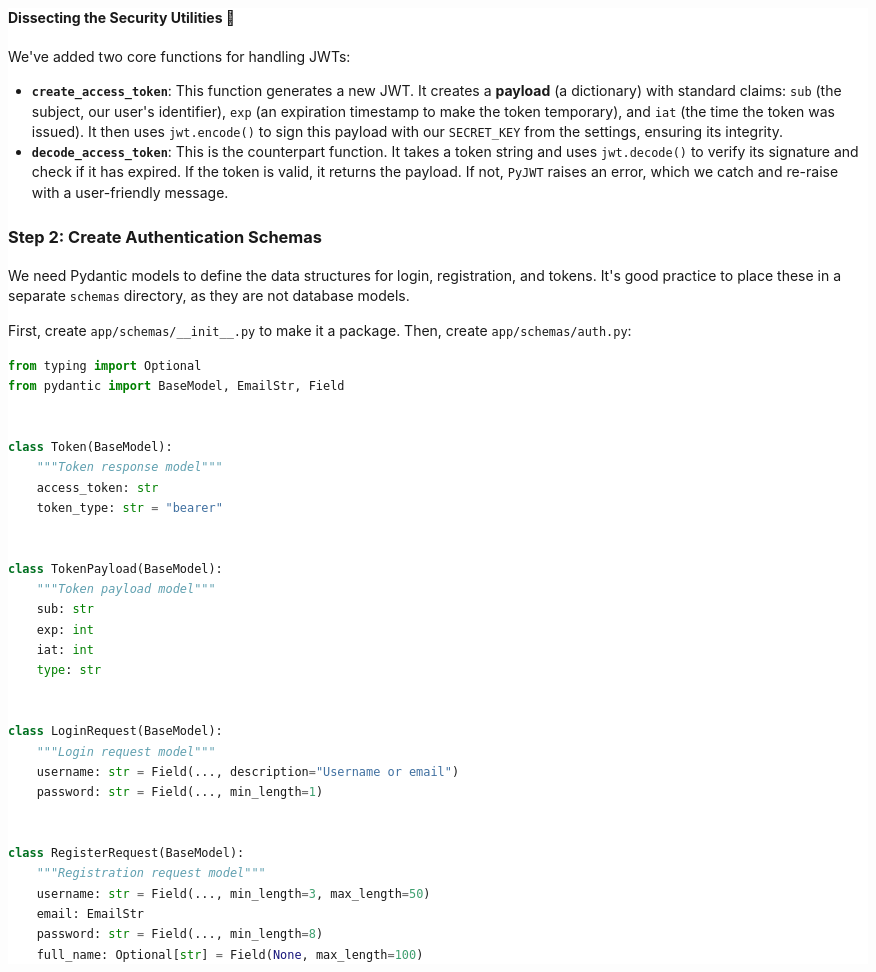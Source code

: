 #### Dissecting the Security Utilities 🧐

We've added two core functions for handling JWTs:

  - **`create_access_token`**: This function generates a new JWT. It creates a **payload** (a dictionary) with standard claims: `sub` (the subject, our user's identifier), `exp` (an expiration timestamp to make the token temporary), and `iat` (the time the token was issued). It then uses `jwt.encode()` to sign this payload with our `SECRET_KEY` from the settings, ensuring its integrity.
  - **`decode_access_token`**: This is the counterpart function. It takes a token string and uses `jwt.decode()` to verify its signature and check if it has expired. If the token is valid, it returns the payload. If not, `PyJWT` raises an error, which we catch and re-raise with a user-friendly message.


### Step 2: Create Authentication Schemas

We need Pydantic models to define the data structures for login, registration, and tokens. It's good practice to place these in a separate `schemas` directory, as they are not database models.

First, create `app/schemas/__init__.py` to make it a package. Then, create `app/schemas/auth.py`:

```python
from typing import Optional
from pydantic import BaseModel, EmailStr, Field


class Token(BaseModel):
    """Token response model"""
    access_token: str
    token_type: str = "bearer"


class TokenPayload(BaseModel):
    """Token payload model"""
    sub: str
    exp: int
    iat: int
    type: str


class LoginRequest(BaseModel):
    """Login request model"""
    username: str = Field(..., description="Username or email")
    password: str = Field(..., min_length=1)


class RegisterRequest(BaseModel):
    """Registration request model"""
    username: str = Field(..., min_length=3, max_length=50)
    email: EmailStr
    password: str = Field(..., min_length=8)
    full_name: Optional[str] = Field(None, max_length=100)
```
